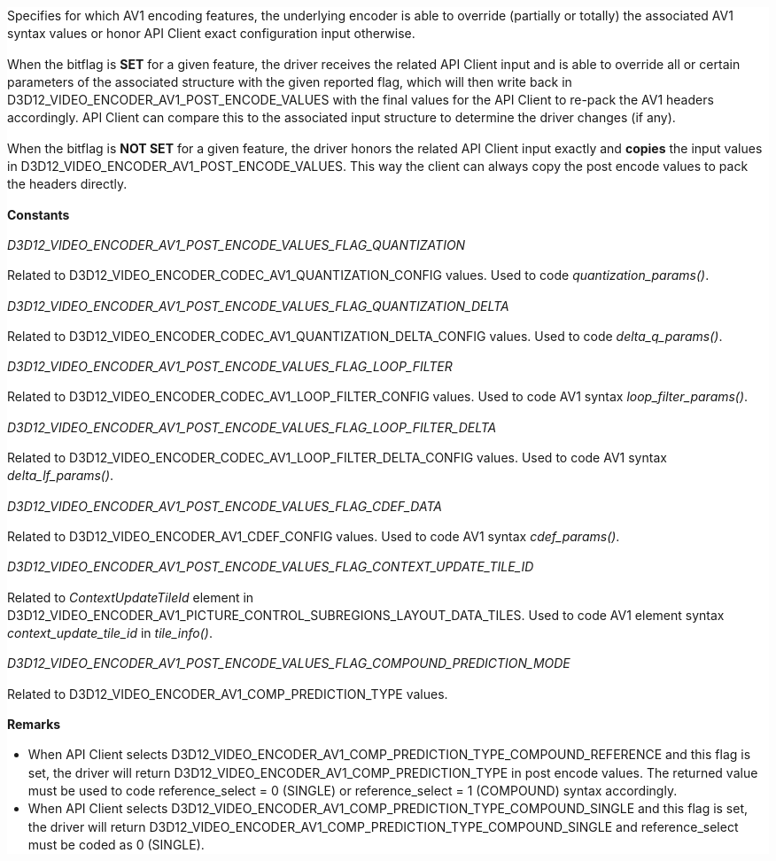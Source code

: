 ```C++
```

Specifies for which AV1 encoding features, the underlying encoder is able to override (partially or totally) the associated AV1 syntax values or honor API Client exact configuration input otherwise.

When the bitflag is **SET** for a given feature, the driver receives the related API Client input and is able to override all or certain parameters of the associated structure with the given reported flag, which will then write back in D3D12_VIDEO_ENCODER_AV1_POST_ENCODE_VALUES with the final values for the API Client to re-pack the AV1 headers accordingly. API Client can compare this to the associated input structure to determine the driver changes (if any).

When the bitflag is **NOT SET** for a given feature, the driver honors the related API Client input exactly and **copies** the input values in D3D12_VIDEO_ENCODER_AV1_POST_ENCODE_VALUES. This way the client can always copy the post encode values to pack the headers directly.

**Constants**

*D3D12_VIDEO_ENCODER_AV1_POST_ENCODE_VALUES_FLAG_QUANTIZATION*

Related to D3D12_VIDEO_ENCODER_CODEC_AV1_QUANTIZATION_CONFIG values. Used to code _quantization_params()_. 

*D3D12_VIDEO_ENCODER_AV1_POST_ENCODE_VALUES_FLAG_QUANTIZATION_DELTA*

Related to D3D12_VIDEO_ENCODER_CODEC_AV1_QUANTIZATION_DELTA_CONFIG values. Used to code _delta_q_params()_.

*D3D12_VIDEO_ENCODER_AV1_POST_ENCODE_VALUES_FLAG_LOOP_FILTER*

Related to D3D12_VIDEO_ENCODER_CODEC_AV1_LOOP_FILTER_CONFIG values. Used to code AV1 syntax _loop_filter_params()_. 

*D3D12_VIDEO_ENCODER_AV1_POST_ENCODE_VALUES_FLAG_LOOP_FILTER_DELTA*

Related to D3D12_VIDEO_ENCODER_CODEC_AV1_LOOP_FILTER_DELTA_CONFIG values. Used to code AV1 syntax _delta_lf_params()_. 

*D3D12_VIDEO_ENCODER_AV1_POST_ENCODE_VALUES_FLAG_CDEF_DATA*

Related to D3D12_VIDEO_ENCODER_AV1_CDEF_CONFIG values. Used to code AV1 syntax _cdef_params()_.

*D3D12_VIDEO_ENCODER_AV1_POST_ENCODE_VALUES_FLAG_CONTEXT_UPDATE_TILE_ID*

Related to *ContextUpdateTileId* element in D3D12_VIDEO_ENCODER_AV1_PICTURE_CONTROL_SUBREGIONS_LAYOUT_DATA_TILES.
Used to code AV1 element syntax _context_update_tile_id_ in _tile_info()_.

*D3D12_VIDEO_ENCODER_AV1_POST_ENCODE_VALUES_FLAG_COMPOUND_PREDICTION_MODE*

Related to D3D12_VIDEO_ENCODER_AV1_COMP_PREDICTION_TYPE values. 

**Remarks**

* When API Client selects D3D12_VIDEO_ENCODER_AV1_COMP_PREDICTION_TYPE_COMPOUND_REFERENCE and this flag is set, the driver will return D3D12_VIDEO_ENCODER_AV1_COMP_PREDICTION_TYPE in post encode values. The returned value must be used to code reference_select = 0 (SINGLE) or reference_select = 1 (COMPOUND) syntax accordingly.
* When API Client selects D3D12_VIDEO_ENCODER_AV1_COMP_PREDICTION_TYPE_COMPOUND_SINGLE and this flag is set, the driver will return D3D12_VIDEO_ENCODER_AV1_COMP_PREDICTION_TYPE_COMPOUND_SINGLE and reference_select must be coded as 0 (SINGLE).

